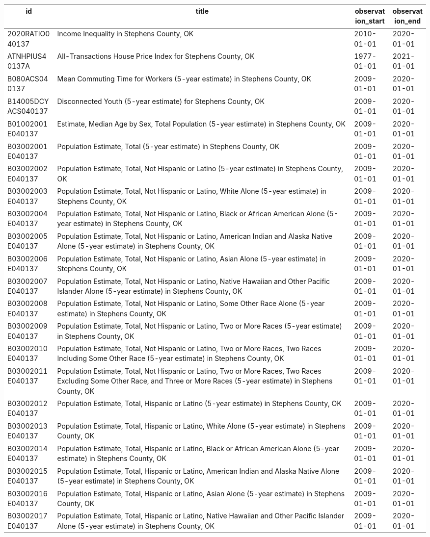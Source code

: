 | id                        | title                                                                                                                                                                        | observation_start   | observation_end   |
|---------------------------|------------------------------------------------------------------------------------------------------------------------------------------------------------------------------|---------------------|-------------------|
| 2020RATIO040137           | Income Inequality in Stephens County, OK                                                                                                                                     | 2010-01-01          | 2020-01-01        |
| ATNHPIUS40137A            | All-Transactions House Price Index for Stephens County, OK                                                                                                                   | 1977-01-01          | 2021-01-01        |
| B080ACS040137             | Mean Commuting Time for Workers (5-year estimate) in Stephens County, OK                                                                                                     | 2009-01-01          | 2020-01-01        |
| B14005DCYACS040137        | Disconnected Youth (5-year estimate) for Stephens County, OK                                                                                                                 | 2009-01-01          | 2020-01-01        |
| B01002001E040137          | Estimate, Median Age by Sex, Total Population (5-year estimate) in Stephens County, OK                                                                                       | 2009-01-01          | 2020-01-01        |
| B03002001E040137          | Population Estimate, Total (5-year estimate) in Stephens County, OK                                                                                                          | 2009-01-01          | 2020-01-01        |
| B03002002E040137          | Population Estimate, Total, Not Hispanic or Latino (5-year estimate) in Stephens County, OK                                                                                  | 2009-01-01          | 2020-01-01        |
| B03002003E040137          | Population Estimate, Total, Not Hispanic or Latino, White Alone (5-year estimate) in Stephens County, OK                                                                     | 2009-01-01          | 2020-01-01        |
| B03002004E040137          | Population Estimate, Total, Not Hispanic or Latino, Black or African American Alone (5-year estimate) in Stephens County, OK                                                 | 2009-01-01          | 2020-01-01        |
| B03002005E040137          | Population Estimate, Total, Not Hispanic or Latino, American Indian and Alaska Native Alone (5-year estimate) in Stephens County, OK                                         | 2009-01-01          | 2020-01-01        |
| B03002006E040137          | Population Estimate, Total, Not Hispanic or Latino, Asian Alone (5-year estimate) in Stephens County, OK                                                                     | 2009-01-01          | 2020-01-01        |
| B03002007E040137          | Population Estimate, Total, Not Hispanic or Latino, Native Hawaiian and Other Pacific Islander Alone (5-year estimate) in Stephens County, OK                                | 2009-01-01          | 2020-01-01        |
| B03002008E040137          | Population Estimate, Total, Not Hispanic or Latino, Some Other Race Alone (5-year estimate) in Stephens County, OK                                                           | 2009-01-01          | 2020-01-01        |
| B03002009E040137          | Population Estimate, Total, Not Hispanic or Latino, Two or More Races (5-year estimate) in Stephens County, OK                                                               | 2009-01-01          | 2020-01-01        |
| B03002010E040137          | Population Estimate, Total, Not Hispanic or Latino, Two or More Races, Two Races Including Some Other Race (5-year estimate) in Stephens County, OK                          | 2009-01-01          | 2020-01-01        |
| B03002011E040137          | Population Estimate, Total, Not Hispanic or Latino, Two or More Races, Two Races Excluding Some Other Race, and Three or More Races (5-year estimate) in Stephens County, OK | 2009-01-01          | 2020-01-01        |
| B03002012E040137          | Population Estimate, Total, Hispanic or Latino (5-year estimate) in Stephens County, OK                                                                                      | 2009-01-01          | 2020-01-01        |
| B03002013E040137          | Population Estimate, Total, Hispanic or Latino, White Alone (5-year estimate) in Stephens County, OK                                                                         | 2009-01-01          | 2020-01-01        |
| B03002014E040137          | Population Estimate, Total, Hispanic or Latino, Black or African American Alone (5-year estimate) in Stephens County, OK                                                     | 2009-01-01          | 2020-01-01        |
| B03002015E040137          | Population Estimate, Total, Hispanic or Latino, American Indian and Alaska Native Alone (5-year estimate) in Stephens County, OK                                             | 2009-01-01          | 2020-01-01        |
| B03002016E040137          | Population Estimate, Total, Hispanic or Latino, Asian Alone (5-year estimate) in Stephens County, OK                                                                         | 2009-01-01          | 2020-01-01        |
| B03002017E040137          | Population Estimate, Total, Hispanic or Latino, Native Hawaiian and Other Pacific Islander Alone (5-year estimate) in Stephens County, OK                                    | 2009-01-01          | 2020-01-01        |